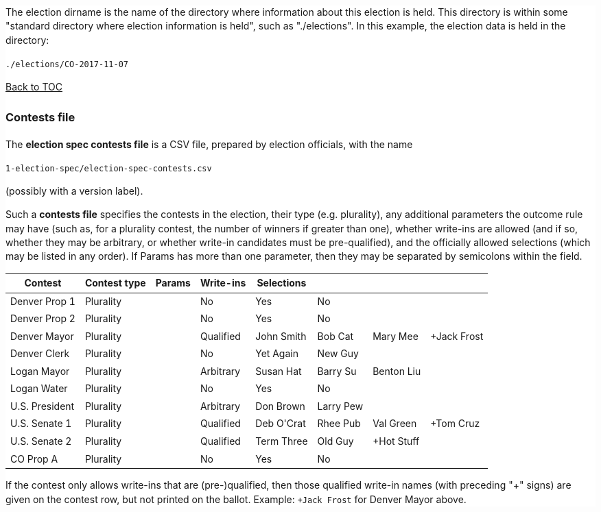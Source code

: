 
The election dirname is the name of the directory where information
about this election is held.  This directory is within some
"standard directory where election information is held", such
as "./elections".  In this example, the election data is held
in the directory:

    ./elections/CO-2017-11-07

[Back to TOC](#table-of-contents)


### Contests file

The **election spec contests file**
is a CSV file, prepared by election officials, with the name

    1-election-spec/election-spec-contests.csv

(possibly with a version label).

Such a **contests file** specifies the contests
in the election, their type (e.g. plurality), 
any additional parameters the outcome rule may have
(such as, for a plurality contest, the number of winners if greater than one),
whether write-ins are allowed (and if so, whether they may be arbitrary, or whether
write-in candidates
must be pre-qualified), and the officially allowed selections
(which may be listed in any order).
If Params has more than one parameter, then they may be separated by
semicolons within the field.

| Contest         | Contest type | Params    |Write-ins  | Selections |           |            |            |
| ---             | ---          | ---       |---        | ---        | ---       |---         |---         |
| Denver Prop 1   | Plurality    |           | No        | Yes        | No  
| Denver Prop 2   | Plurality    |           | No        | Yes        | No   
| Denver Mayor    | Plurality    |           | Qualified | John Smith | Bob Cat   | Mary Mee   |+Jack Frost 
| Denver Clerk    | Plurality    |           | No        | Yet Again  | New Guy
| Logan Mayor     | Plurality    |           | Arbitrary | Susan Hat  | Barry Su  | Benton Liu 
| Logan Water     | Plurality    |           | No        | Yes        | No
| U.S. President  | Plurality    |           | Arbitrary | Don Brown  | Larry Pew
| U.S. Senate 1   | Plurality    |           | Qualified | Deb O'Crat | Rhee Pub  | Val Green  | +Tom Cruz 
| U.S. Senate 2   | Plurality    |           | Qualified | Term Three | Old Guy   | +Hot Stuff
| CO Prop A       | Plurality    |           | No        | Yes        | No


If the contest only allows write-ins that are (pre-)qualified, then those qualified
write-in names (with preceding "+" signs) are given on the contest row, but
not printed on the ballot.  Example: ``+Jack Frost`` for Denver Mayor
above.
